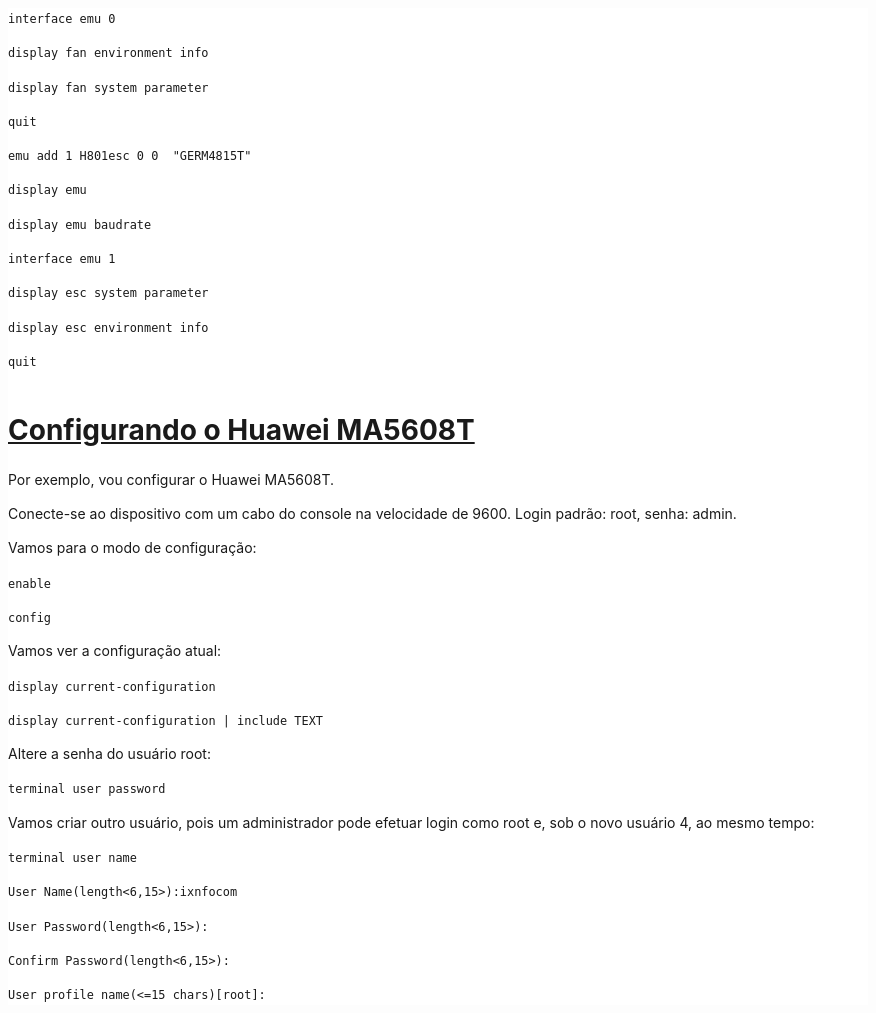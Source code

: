 `interface emu 0`

`display fan environment info`

`display fan system parameter`

`quit`

`emu add 1 H801esc 0 0  "GERM4815T"`

`display emu`

`display emu baudrate`

`interface emu 1`

`display esc system parameter`

`display esc environment info`

`quit`

# [Configurando o Huawei MA5608T](https://tiparaleigo.wordpress.com/2020/01/08/configurando-o-huawei-ma5608t/)

Por exemplo, vou configurar o Huawei MA5608T.

Conecte-se ao dispositivo com um cabo do console na velocidade de 9600. Login padrão: root, senha: admin.

Vamos para o modo de configuração:



`enable`

`config`

Vamos ver a configuração atual:

`display current-configuration`

`display current-configuration | include TEXT`

Altere a senha do usuário root:



`terminal user password`

Vamos criar outro usuário, pois um administrador pode efetuar login como root e, sob o novo usuário 4, ao mesmo tempo:



`terminal user name`

`User Name(length<6,15>):ixnfocom`

`User Password(length<6,15>):`

`Confirm Password(length<6,15>):`

`User profile name(<=15 chars)[root]:`
